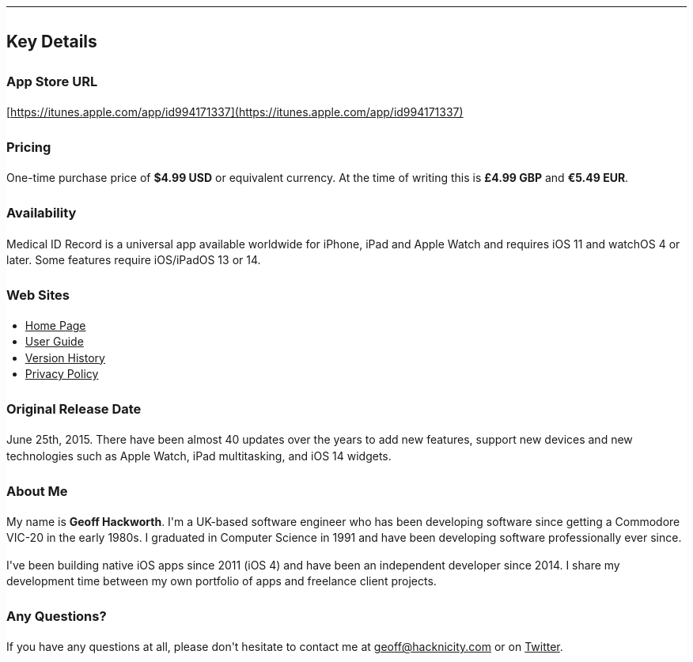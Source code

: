 </p>


---
## Key Details

### App Store URL
[https://itunes.apple.com/app/id994171337](https://itunes.apple.com/app/id994171337)


### Pricing
One-time purchase price of **$4.99 USD** or equivalent currency.
At the time of writing this is **£4.99 GBP** and **€5.49 EUR**.


### Availability
Medical ID Record is a universal app available worldwide for iPhone, iPad and Apple Watch and requires iOS 11 and watchOS 4 or later.
Some features require iOS/iPadOS 13 or 14.


### Web Sites
- [Home Page](https://hacknicity.com/medicalid)
- [User Guide](https://hacknicity.com/medicalid/userguide)
- [Version History](https://hacknicity.com/medicalid/versionhistory)
- [Privacy Policy](https://hacknicity.com/medicalid/privacypolicy)


### Original Release Date
June 25th, 2015.
There have been almost 40 updates over the years to add new features, support new devices and new technologies such as Apple Watch, iPad multitasking, and iOS 14 widgets.


### About Me
My name is **Geoff Hackworth**.
I'm a UK-based software engineer who has been developing software since getting a Commodore VIC-20 in the early 1980s.
I graduated in Computer Science in 1991 and have been developing software professionally ever since.

I've been building native iOS apps since 2011 (iOS 4) and have been an independent developer since 2014.
I share my development time between my own portfolio of apps and freelance client projects.


### Any Questions?
If you have any questions at all, please don't hesitate to contact me at [geoff@hacknicity.com](mailto:geoff@hacknicity.com) or on [Twitter](https://twitter.com/geoffhackworth).
